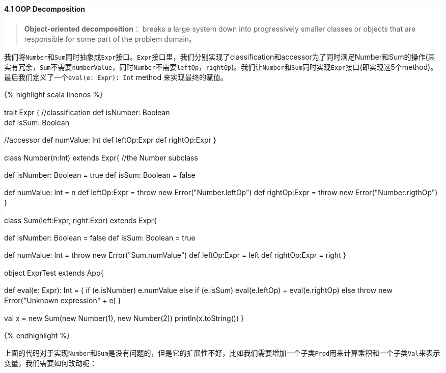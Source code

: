 #### 4.1 OOP Decomposition ####

>**Object-oriented decomposition**： breaks a large system down into progressively smaller classes or objects that are responsible for some part of the problem domain。

我们将`Number`和`Sum`同时抽象成`Expr`接口。`Expr`接口里，我们分别实现了classification和accessor为了同时满足Number和Sum的操作(其实有冗余，`Sum`不需要`numberValue`，同时`Number`不需要`leftOp`，`rightOp`)。我们让`Number`和`Sum`同时实现`Expr`接口(即实现这5个method)。最后我们定义了一个`eval(e: Expr): Int` method 来实现最终的赋值。

{% highlight scala linenos %}

trait Expr {
  //classification
  def isNumber: Boolean          
  def isSum: Boolean
  
  //accessor
  def numValue: Int
  def leftOp:Expr
  def rightOp:Expr
}

class Number(n:Int) extends Expr{    //the Number subclass
  
  def isNumber: Boolean = true
  def isSum: Boolean = false
  
  def numValue: Int = n
  def leftOp:Expr = throw new Error("Number.leftOp")
  def rightOp:Expr = throw new Error("Number.rigthOp")
}

class Sum(left:Expr, right:Expr) extends Expr{
  
  def isNumber: Boolean = false
  def isSum: Boolean = true
  
  def numValue: Int = throw new Error("Sum.numValue")
  def leftOp:Expr = left
  def rightOp:Expr = right
}


object ExprTest extends App{
 
  def eval(e: Expr): Int = {
    if (e.isNumber) e.numValue
    else if (e.isSum) eval(e.leftOp) + eval(e.rightOp)
    else throw new Error("Unknown expression" + e)
  }
  
  val x = new Sum(new Number(1), new Number(2))
    println(x.toString())
}

{% endhighlight %}

上面的代码对于实现`Number`和`Sum`是没有问题的，但是它的扩展性不好，比如我们需要增加一个子类`Prod`用来计算乘积和一个子类`Val`来表示变量，我们需要如何改动呢：
